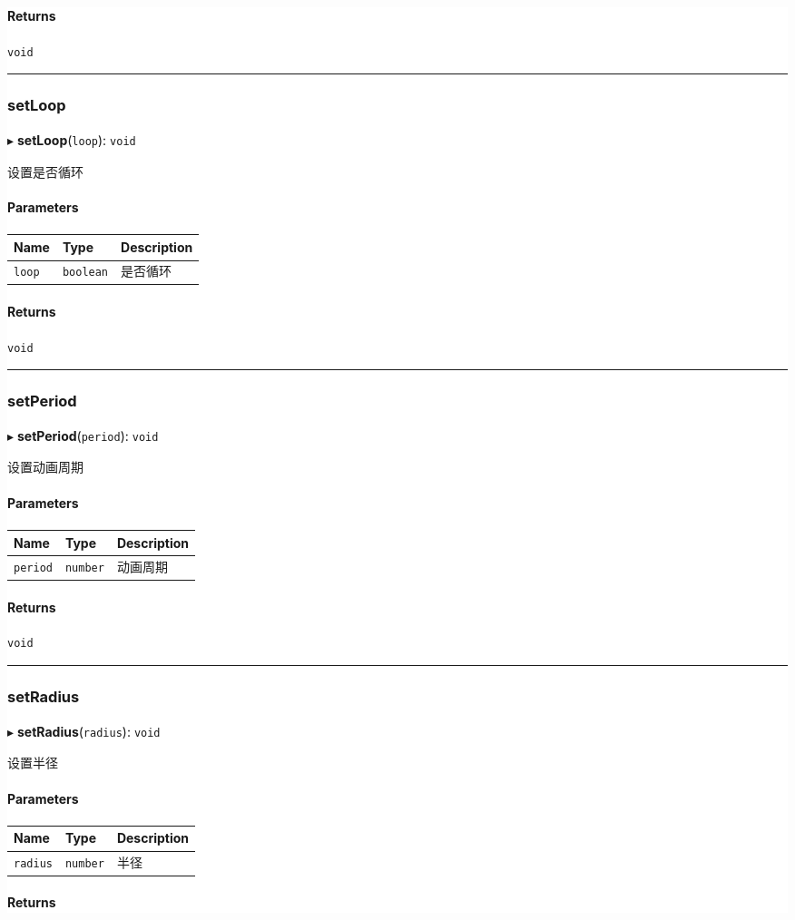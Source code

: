 #### Returns

`void`

___

### setLoop

▸ **setLoop**(`loop`): `void`

设置是否循环

#### Parameters

| Name | Type | Description |
| :------ | :------ | :------ |
| `loop` | `boolean` | 是否循环 |

#### Returns

`void`

___

### setPeriod

▸ **setPeriod**(`period`): `void`

设置动画周期

#### Parameters

| Name | Type | Description |
| :------ | :------ | :------ |
| `period` | `number` | 动画周期 |

#### Returns

`void`

___

### setRadius

▸ **setRadius**(`radius`): `void`

设置半径

#### Parameters

| Name | Type | Description |
| :------ | :------ | :------ |
| `radius` | `number` | 半径 |

#### Returns
